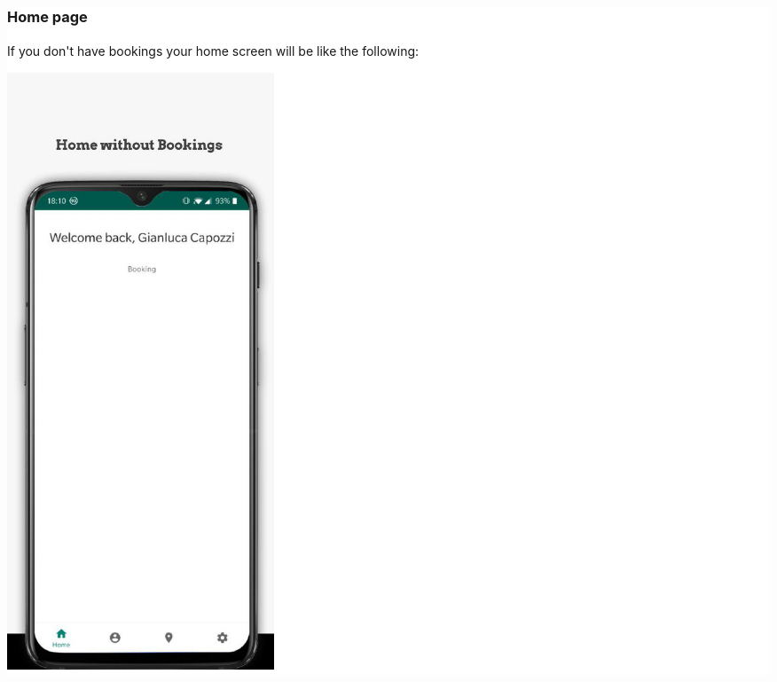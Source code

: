 ### Home page

If you don't have bookings your home screen will be like the following:

<img src="https://github.com/GianlucaCapozzi/SmartLockerWithRoR/blob/master/mockup/homeNoBookings.jpg" width="35%" height="35%">
